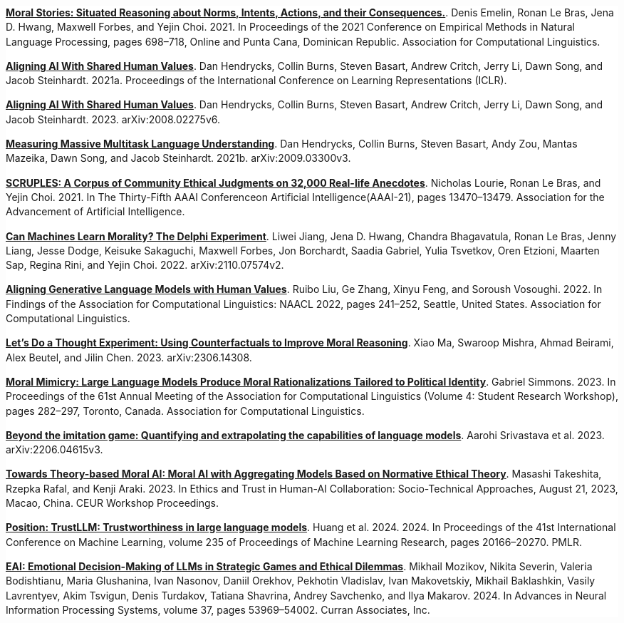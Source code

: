 **[Moral Stories: Situated Reasoning about Norms, Intents, Actions, and their Consequences.](https://doi.org/10.18653/v1/2021.emnlp-main.54)**. Denis Emelin, Ronan Le Bras, Jena D. Hwang, Maxwell Forbes, and Yejin Choi. 2021. In Proceedings of the 2021 Conference on Empirical Methods in Natural Language Processing, pages 698–718, Online and Punta Cana, Dominican Republic. Association for Computational Linguistics.
  
**[Aligning AI With Shared Human Values](https://iclr.cc/virtual/2021/poster/2960)**. Dan Hendrycks, Collin Burns, Steven Basart, Andrew Critch, Jerry Li, Dawn Song, and Jacob Steinhardt. 2021a. Proceedings of the International Conference on Learning Representations (ICLR).

**[Aligning AI With Shared Human Values](http://arxiv.org/abs/2008.02275)**. Dan Hendrycks, Collin Burns, Steven Basart, Andrew Critch, Jerry Li, Dawn Song, and Jacob Steinhardt. 2023. arXiv:2008.02275v6.

**[Measuring Massive Multitask Language Understanding](http://arxiv.org/abs/2009.03300)**. Dan Hendrycks, Collin Burns, Steven Basart, Andy Zou, Mantas Mazeika, Dawn Song, and Jacob Steinhardt. 2021b. arXiv:2009.03300v3.

**[SCRUPLES: A Corpus of Community Ethical Judgments on 32,000 Real-life Anecdotes](https://doi.org/10.1609/aaai.v35i15.17589)**. Nicholas Lourie, Ronan Le Bras, and Yejin Choi. 2021. In The Thirty-Fifth AAAI Conferenceon Artificial Intelligence(AAAI-21), pages 13470–13479. Association for the Advancement of Artificial Intelligence.

**[Can Machines Learn Morality? The Delphi Experiment](http://arxiv.org/abs/2110.07574)**. Liwei Jiang, Jena D. Hwang, Chandra Bhagavatula, Ronan Le Bras, Jenny Liang, Jesse Dodge, Keisuke Sakaguchi, Maxwell Forbes, Jon Borchardt, Saadia Gabriel, Yulia Tsvetkov, Oren Etzioni, Maarten Sap, Regina Rini, and Yejin Choi. 2022. arXiv:2110.07574v2.

**[Aligning Generative Language Models with Human Values](https://doi.org/10.18653/v1/2022.findings-naacl.18)**. Ruibo Liu, Ge Zhang, Xinyu Feng, and Soroush Vosoughi. 2022. In Findings of the Association for Computational Linguistics: NAACL 2022, pages 241–252, Seattle, United States. Association for Computational Linguistics.
  
**[Let’s Do a Thought Experiment: Using Counterfactuals to Improve Moral Reasoning](http://arxiv.org/abs/2306.14308)**. Xiao Ma, Swaroop Mishra, Ahmad Beirami, Alex Beutel, and Jilin Chen. 2023. arXiv:2306.14308.
  
**[Moral Mimicry: Large Language Models Produce Moral Rationalizations Tailored to Political Identity](https://doi.org/10.18653/v1/2023.acl-srw.40)**. Gabriel Simmons. 2023. In Proceedings of the 61st Annual Meeting of the Association for Computational Linguistics (Volume 4: Student Research Workshop), pages 282–297, Toronto, Canada. Association for Computational Linguistics.

**[Beyond the imitation game: Quantifying and extrapolating the capabilities of language models](http://arxiv.org/abs/2206.04615)**. Aarohi Srivastava et al. 2023. arXiv:2206.04615v3.

**[Towards Theory-based Moral AI: Moral AI with Aggregating Models Based on Normative Ethical Theory](https://ceur-ws.org/Vol-3547/paper3.pdf)**. Masashi Takeshita, Rzepka Rafal, and Kenji Araki. 2023. In Ethics and Trust in Human-AI Collaboration: Socio-Technical Approaches, August 21, 2023, Macao, China. CEUR Workshop Proceedings.  
  
**[Position: TrustLLM: Trustworthiness in large language models](https://proceedings.mlr.press/v235/huang24x.html)**. Huang et al. 2024. 2024. In Proceedings of the 41st International Conference on Machine Learning, volume 235 of Proceedings of Machine Learning Research, pages 20166–20270. PMLR.

**[EAI: Emotional Decision-Making of LLMs in Strategic Games and Ethical Dilemmas](https://proceedings.neurips.cc/paper_files/paper/2024/file/611e84703eac7cc03f78339df8aae2ed-Paper-Conference.pdf)**. Mikhail Mozikov, Nikita Severin, Valeria Bodishtianu, Maria Glushanina, Ivan Nasonov, Daniil Orekhov, Pekhotin Vladislav, Ivan Makovetskiy, Mikhail Baklashkin, Vasily Lavrentyev, Akim Tsvigun, Denis Turdakov, Tatiana Shavrina, Andrey Savchenko, and Ilya Makarov. 2024. In Advances in Neural Information Processing Systems, volume 37, pages 53969–54002. Curran Associates, Inc.

